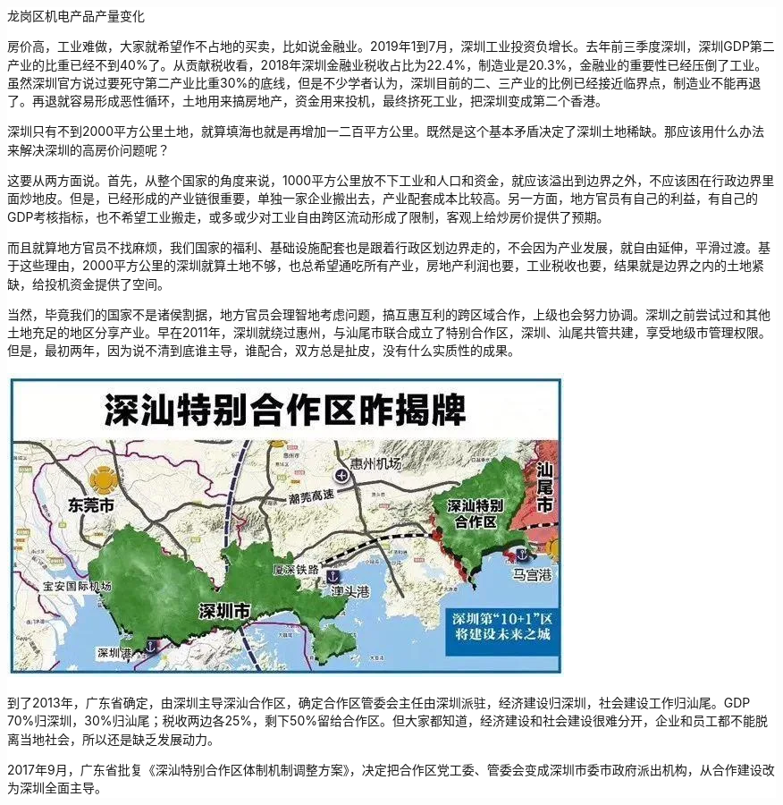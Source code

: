 龙岗区机电产品产量变化

房价高，工业难做，大家就希望作不占地的买卖，比如说金融业。2019年1到7月，深圳工业投资负增长。去年前三季度深圳，深圳GDP第二产业的比重已经不到40%了。从贡献税收看，2018年深圳金融业税收占比为22.4%，制造业是20.3%，金融业的重要性已经压倒了工业。虽然深圳官方说过要死守第二产业比重30%的底线，但是不少学者认为，深圳目前的二、三产业的比例已经接近临界点，制造业不能再退了。再退就容易形成恶性循环，土地用来搞房地产，资金用来投机，最终挤死工业，把深圳变成第二个香港。

深圳只有不到2000平方公里土地，就算填海也就是再增加一二百平方公里。既然是这个基本矛盾决定了深圳土地稀缺。那应该用什么办法来解决深圳的高房价问题呢？

这要从两方面说。首先，从整个国家的角度来说，1000平方公里放不下工业和人口和资金，就应该溢出到边界之外，不应该困在行政边界里面炒地皮。但是，已经形成的产业链很重要，单独一家企业搬出去，产业配套成本比较高。另一方面，地方官员有自己的利益，有自己的GDP考核指标，也不希望工业搬走，或多或少对工业自由跨区流动形成了限制，客观上给炒房价提供了预期。

而且就算地方官员不找麻烦，我们国家的福利、基础设施配套也是跟着行政区划边界走的，不会因为产业发展，就自由延伸，平滑过渡。基于这些理由，2000平方公里的深圳就算土地不够，也总希望通吃所有产业，房地产利润也要，工业税收也要，结果就是边界之内的土地紧缺，给投机资金提供了空间。

当然，毕竟我们的国家不是诸侯割据，地方官员会理智地考虑问题，搞互惠互利的跨区域合作，上级也会努力协调。深圳之前尝试过和其他土地充足的地区分享产业。早在2011年，深圳就绕过惠州，与汕尾市联合成立了特别合作区，深圳、汕尾共管共建，享受地级市管理权限。但是，最初两年，因为说不清到底谁主导，谁配合，双方总是扯皮，没有什么实质性的成果。

![](/images/btnews/0101_0200/0111/image7.webp)

到了2013年，广东省确定，由深圳主导深汕合作区，确定合作区管委会主任由深圳派驻，经济建设归深圳，社会建设工作归汕尾。GDP
70%归深圳，30%归汕尾；税收两边各25%，剩下50%留给合作区。但大家都知道，经济建设和社会建设很难分开，企业和员工都不能脱离当地社会，所以还是缺乏发展动力。

2017年9月，广东省批复《深汕特别合作区体制机制调整方案》，决定把合作区党工委、管委会变成深圳市委市政府派出机构，从合作建设改为深圳全面主导。
